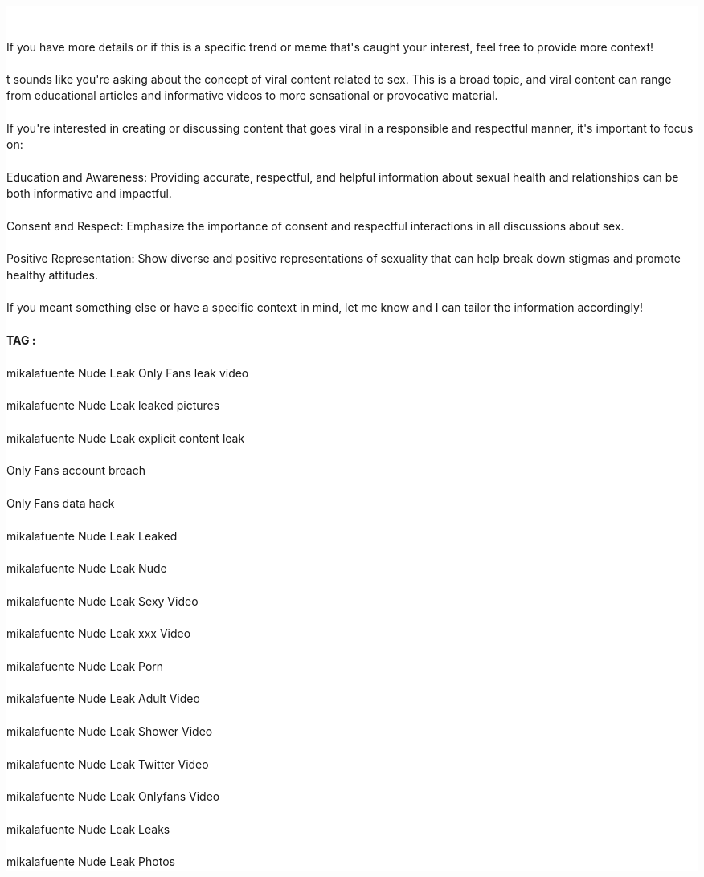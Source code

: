 <br><br>
If you have more details or if this is a specific trend or meme that's caught your interest, feel free to provide more context!
<br><br>
t sounds like you're asking about the concept of viral content related to sex. This is a broad topic, and viral content can range from educational articles and informative videos to more sensational or provocative material.
<br><br>
If you're interested in creating or discussing content that goes viral in a responsible and respectful manner, it's important to focus on:
<br><br>
Education and Awareness: Providing accurate, respectful, and helpful information about sexual health and relationships can be both informative and impactful.
<br><br>
Consent and Respect: Emphasize the importance of consent and respectful interactions in all discussions about sex.
<br><br>
Positive Representation: Show diverse and positive representations of sexuality that can help break down stigmas and promote healthy attitudes.
<br><br>
If you meant something else or have a specific context in mind, let me know and I can tailor the information accordingly!
<br><br>
<strong>TAG :</strong>
<br><br>
  mikalafuente Nude Leak Only Fans leak video
<br><br>
  mikalafuente Nude Leak leaked pictures
<br><br>
  mikalafuente Nude Leak explicit content leak
<br><br>
Only Fans account breach
<br><br>
Only Fans data hack
<br><br>
  mikalafuente Nude Leak Leaked
<br><br>
  mikalafuente Nude Leak Nude
<br><br>
  mikalafuente Nude Leak Sexy Video
<br><br>
  mikalafuente Nude Leak xxx Video
<br><br>
  mikalafuente Nude Leak Porn
<br><br>
  mikalafuente Nude Leak Adult Video
<br><br>
  mikalafuente Nude Leak Shower Video
<br><br>
  mikalafuente Nude Leak Twitter Video
<br><br>
  mikalafuente Nude Leak Onlyfans Video
<br><br>
  mikalafuente Nude Leak Leaks
<br><br>
  mikalafuente Nude Leak Photos
